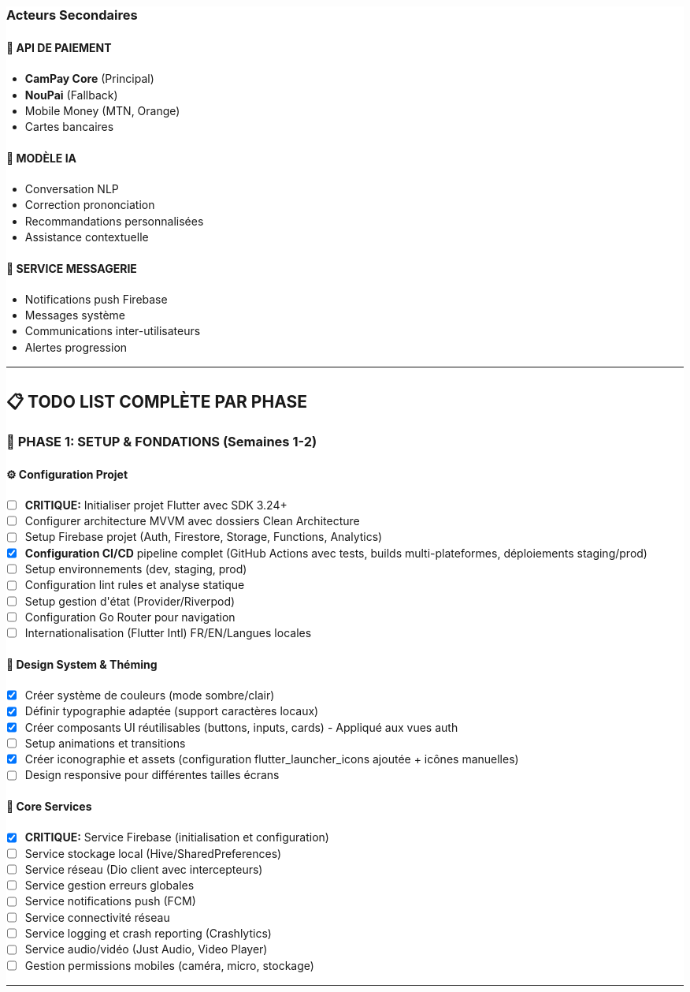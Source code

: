 ### Acteurs Secondaires

#### 🔐 API DE PAIEMENT
- **CamPay Core** (Principal)
- **NouPai** (Fallback)
- Mobile Money (MTN, Orange)
- Cartes bancaires

#### 🤖 MODÈLE IA
- Conversation NLP
- Correction prononciation
- Recommandations personnalisées
- Assistance contextuelle

#### 📨 SERVICE MESSAGERIE
- Notifications push Firebase
- Messages système
- Communications inter-utilisateurs
- Alertes progression

---

## 📋 TODO LIST COMPLÈTE PAR PHASE

### 🚀 **PHASE 1: SETUP & FONDATIONS** (Semaines 1-2)

#### ⚙️ Configuration Projet
- [ ] **CRITIQUE:** Initialiser projet Flutter avec SDK 3.24+
- [ ] Configurer architecture MVVM avec dossiers Clean Architecture
- [ ] Setup Firebase projet (Auth, Firestore, Storage, Functions, Analytics)
- [x] **Configuration CI/CD** pipeline complet (GitHub Actions avec tests, builds multi-plateformes, déploiements staging/prod)
- [ ] Setup environnements (dev, staging, prod)
- [ ] Configuration lint rules et analyse statique
- [ ] Setup gestion d'état (Provider/Riverpod)
- [ ] Configuration Go Router pour navigation
- [ ] Internationalisation (Flutter Intl) FR/EN/Langues locales

#### 🎨 Design System & Théming
- [x] Créer système de couleurs (mode sombre/clair)
- [x] Définir typographie adaptée (support caractères locaux)
- [x] Créer composants UI réutilisables (buttons, inputs, cards) - Appliqué aux vues auth
- [ ] Setup animations et transitions
- [x] Créer iconographie et assets (configuration flutter_launcher_icons ajoutée + icônes manuelles)
- [ ] Design responsive pour différentes tailles écrans

#### 🔐 Core Services
- [x] **CRITIQUE:** Service Firebase (initialisation et configuration)
- [ ] Service stockage local (Hive/SharedPreferences)
- [ ] Service réseau (Dio client avec intercepteurs)
- [ ] Service gestion erreurs globales
- [ ] Service notifications push (FCM)
- [ ] Service connectivité réseau
- [ ] Service logging et crash reporting (Crashlytics)
- [ ] Service audio/vidéo (Just Audio, Video Player)
- [ ] Gestion permissions mobiles (caméra, micro, stockage)

---